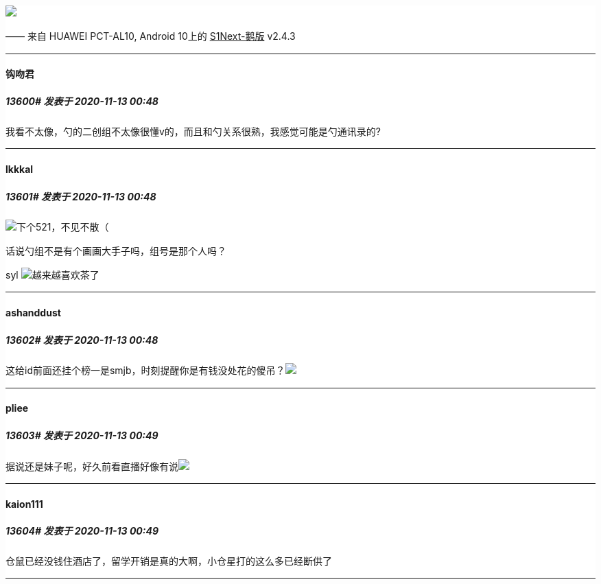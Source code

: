 
<img src="https://static.saraba1st.com/image/smiley/face2017/048.png" referrerpolicy="no-referrer">

—— 来自 HUAWEI PCT-AL10, Android 10上的 [S1Next-鹅版](https://github.com/ykrank/S1-Next/releases) v2.4.3


-----

####  钩吻君  
##### 13600#       发表于 2020-11-13 00:48


我看不太像，勺的二创组不太像很懂v的，而且和勺关系很熟，我感觉可能是勺通讯录的?


-----

####  lkkkal  
##### 13601#       发表于 2020-11-13 00:48


<img src="https://static.saraba1st.com/image/smiley/face2017/067.png" referrerpolicy="no-referrer">下个521，不见不散（

话说勺组不是有个画画大手子吗，组号是那个人吗？


syl <img src="https://static.saraba1st.com/image/smiley/face2017/033.png" referrerpolicy="no-referrer">越来越喜欢茶了


-----

####  ashanddust  
##### 13602#       发表于 2020-11-13 00:48


这给id前面还挂个榜一是smjb，时刻提醒你是有钱没处花的傻吊？<img src="https://static.saraba1st.com/image/smiley/face2017/009.gif" referrerpolicy="no-referrer">


-----

####  pliee  
##### 13603#       发表于 2020-11-13 00:49


据说还是妹子呢，好久前看直播好像有说<img src="https://static.saraba1st.com/image/smiley/face2017/037.png" referrerpolicy="no-referrer">


-----

####  kaion111  
##### 13604#       发表于 2020-11-13 00:49


仓鼠已经没钱住酒店了，留学开销是真的大啊，小仓星打的这么多已经断供了


-----
